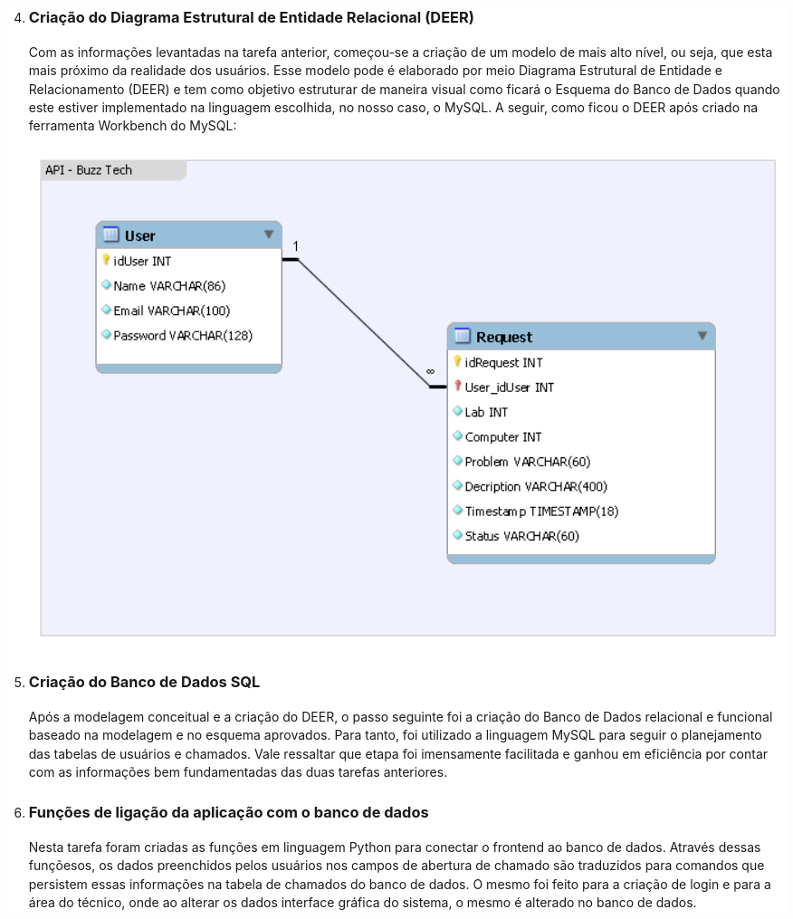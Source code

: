    

4. ### Criação do Diagrama Estrutural de Entidade Relacional (DEER)<a id='deer'></a>

   Com as informações levantadas na tarefa anterior, começou-se a criação de um modelo de mais alto nível, ou seja, que esta mais próximo da realidade dos usuários. Esse modelo pode é elaborado por meio Diagrama Estrutural de Entidade e Relacionamento (DEER) e tem como objetivo estruturar de maneira visual como ficará o Esquema do Banco de Dados quando este estiver implementado na linguagem escolhida, no nosso caso, o MySQL. A seguir, como ficou o DEER após criado na ferramenta Workbench do MySQL:

   

   <img src="img/banco-de-dados/BuzzTechAPI.png" alt="Diagrama Estrutural de Entidade e Relacionamento" style="zoom: 150%;" />

   

5. ### Criação do Banco de Dados SQL<a id='sql'></a>

   Após a modelagem conceitual e a criação do DEER, o passo seguinte foi a criação do Banco de Dados relacional e funcional baseado na modelagem e no esquema aprovados. Para tanto, foi utilizado a linguagem MySQL para seguir o planejamento das tabelas de usuários e chamados. Vale ressaltar que etapa foi imensamente facilitada e ganhou em eficiência por contar com as informações bem fundamentadas das duas tarefas anteriores.

   

6. ### Funções de ligação da aplicação com o banco de dados<a id='funcoes'></a>

   Nesta tarefa foram criadas as funções em linguagem Python para conectar o frontend ao banco de dados. Através dessas funçõesos, os dados preenchidos pelos usuários nos campos de abertura de chamado são traduzidos para comandos que persistem essas informações na tabela de chamados do banco de dados. O mesmo foi feito para a criação de login e para a área do técnico, onde ao alterar os dados interface gráfica do sistema, o mesmo é alterado no banco de dados.

   
